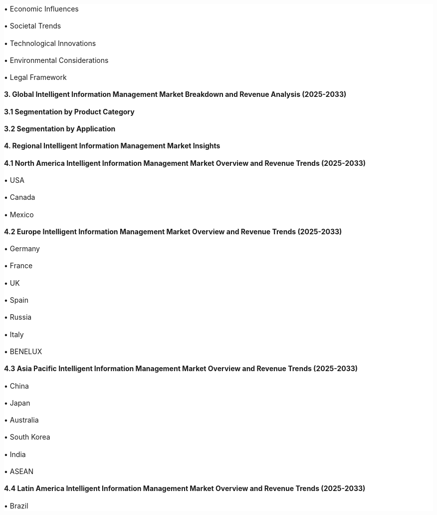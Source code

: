 • Economic Influences

• Societal Trends

• Technological Innovations

• Environmental Considerations

• Legal Framework

<strong>3. Global Intelligent Information Management Market Breakdown and Revenue Analysis (2025-2033)</strong>

<strong>3.1 Segmentation by Product Category</strong>

<strong>3.2 Segmentation by Application</strong>

<strong>4. Regional Intelligent Information Management Market Insights</strong>

<strong>4.1 North America Intelligent Information Management Market Overview and Revenue Trends (2025-2033)</strong>

• USA

• Canada

• Mexico

<strong>4.2 Europe Intelligent Information Management Market Overview and Revenue Trends (2025-2033)</strong>

• Germany

• France

• UK

• Spain

• Russia

• Italy

• BENELUX

<strong>4.3 Asia Pacific Intelligent Information Management Market Overview and Revenue Trends (2025-2033)</strong>

• China

• Japan

• Australia

• South Korea

• India

• ASEAN

<strong>4.4 Latin America Intelligent Information Management Market Overview and Revenue Trends (2025-2033)</strong>

• Brazil
